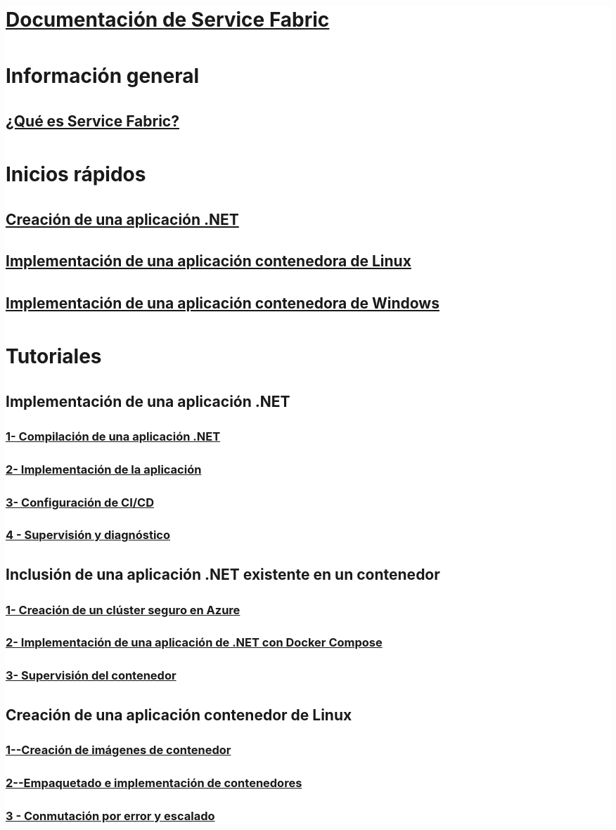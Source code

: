 # [Documentación de Service Fabric](/azure/service-fabric)
# Información general
## [¿Qué es Service Fabric?](service-fabric-overview.md)

# Inicios rápidos
## [Creación de una aplicación .NET](service-fabric-quickstart-dotnet.md)
## [Implementación de una aplicación contenedora de Linux](service-fabric-quickstart-containers-linux.md)
## [Implementación de una aplicación contenedora de Windows](service-fabric-quickstart-containers.md)

# Tutoriales
## Implementación de una aplicación .NET
### [1- Compilación de una aplicación .NET](service-fabric-tutorial-create-dotnet-app.md)
### [2- Implementación de la aplicación](service-fabric-tutorial-deploy-app-to-party-cluster.md)
### [3- Configuración de CI/CD](service-fabric-tutorial-deploy-app-with-cicd-vsts.md)
### [4 - Supervisión y diagnóstico](service-fabric-tutorial-monitoring-aspnet.md)

## Inclusión de una aplicación .NET existente en un contenedor
### [1- Creación de un clúster seguro en Azure](service-fabric-tutorial-create-cluster-azure-ps.md)
### [2- Implementación de una aplicación de .NET con Docker Compose](service-fabric-host-app-in-a-container.md)
### [3- Supervisión del contenedor](service-fabric-tutorial-monitoring-wincontainers.md)

## Creación de una aplicación contenedor de Linux
### [1--Creación de imágenes de contenedor](service-fabric-tutorial-create-container-images.md)
### [2--Empaquetado e implementación de contenedores](service-fabric-tutorial-package-containers.md)
### [3 - Conmutación por error y escalado](service-fabric-tutorial-containers-failover.md)
